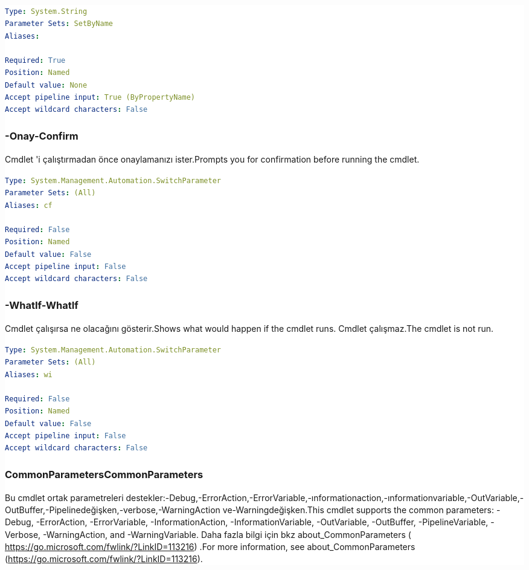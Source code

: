 ```yaml
Type: System.String
Parameter Sets: SetByName
Aliases:

Required: True
Position: Named
Default value: None
Accept pipeline input: True (ByPropertyName)
Accept wildcard characters: False
```

### <span data-ttu-id="560c3-130">-Onay</span><span class="sxs-lookup"><span data-stu-id="560c3-130">-Confirm</span></span>
<span data-ttu-id="560c3-131">Cmdlet 'i çalıştırmadan önce onaylamanızı ister.</span><span class="sxs-lookup"><span data-stu-id="560c3-131">Prompts you for confirmation before running the cmdlet.</span></span>

```yaml
Type: System.Management.Automation.SwitchParameter
Parameter Sets: (All)
Aliases: cf

Required: False
Position: Named
Default value: False
Accept pipeline input: False
Accept wildcard characters: False
```

### <span data-ttu-id="560c3-132">-WhatIf</span><span class="sxs-lookup"><span data-stu-id="560c3-132">-WhatIf</span></span>
<span data-ttu-id="560c3-133">Cmdlet çalışırsa ne olacağını gösterir.</span><span class="sxs-lookup"><span data-stu-id="560c3-133">Shows what would happen if the cmdlet runs.</span></span>
<span data-ttu-id="560c3-134">Cmdlet çalışmaz.</span><span class="sxs-lookup"><span data-stu-id="560c3-134">The cmdlet is not run.</span></span>

```yaml
Type: System.Management.Automation.SwitchParameter
Parameter Sets: (All)
Aliases: wi

Required: False
Position: Named
Default value: False
Accept pipeline input: False
Accept wildcard characters: False
```

### <span data-ttu-id="560c3-135">CommonParameters</span><span class="sxs-lookup"><span data-stu-id="560c3-135">CommonParameters</span></span>
<span data-ttu-id="560c3-136">Bu cmdlet ortak parametreleri destekler:-Debug,-ErrorAction,-ErrorVariable,-ınformationaction,-ınformationvariable,-OutVariable,-OutBuffer,-Pipelinedeğişken,-verbose,-WarningAction ve-Warningdeğişken.</span><span class="sxs-lookup"><span data-stu-id="560c3-136">This cmdlet supports the common parameters: -Debug, -ErrorAction, -ErrorVariable, -InformationAction, -InformationVariable, -OutVariable, -OutBuffer, -PipelineVariable, -Verbose, -WarningAction, and -WarningVariable.</span></span> <span data-ttu-id="560c3-137">Daha fazla bilgi için bkz about_CommonParameters ( https://go.microsoft.com/fwlink/?LinkID=113216) .</span><span class="sxs-lookup"><span data-stu-id="560c3-137">For more information, see about_CommonParameters (https://go.microsoft.com/fwlink/?LinkID=113216).</span></span>
